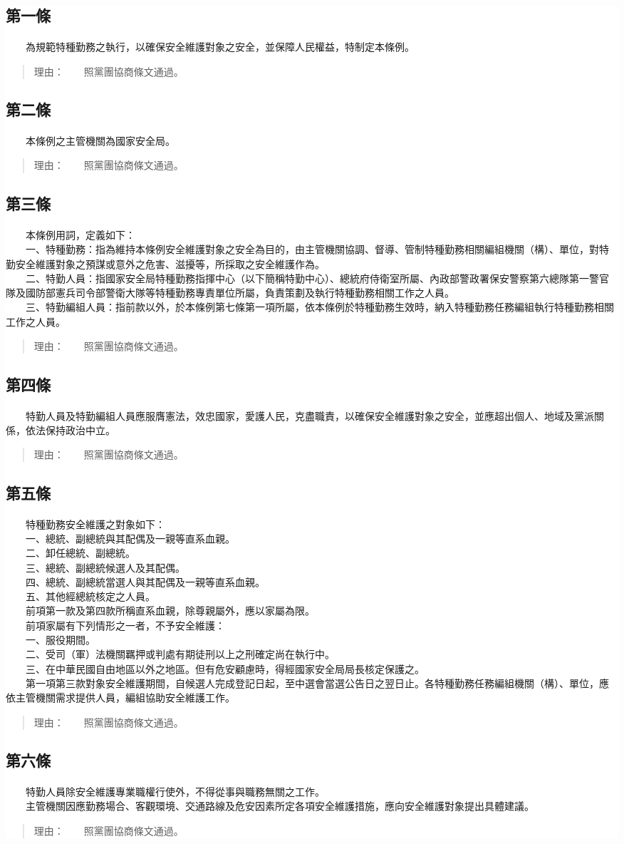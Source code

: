 第一條 
-------
　　為規範特種勤務之執行，以確保安全維護對象之安全，並保障人民權益，特制定本條例。  
> 理由：　　照黨團協商條文通過。



第二條 
-------
　　本條例之主管機關為國家安全局。  
> 理由：　　照黨團協商條文通過。



第三條 
-------
　　本條例用詞，定義如下：  
　　一、特種勤務：指為維持本條例安全維護對象之安全為目的，由主管機關協調、督導、管制特種勤務相關編組機關（構）、單位，對特勤安全維護對象之預謀或意外之危害、滋擾等，所採取之安全維護作為。  
　　二、特勤人員：指國家安全局特種勤務指揮中心（以下簡稱特勤中心）、總統府侍衛室所屬、內政部警政署保安警察第六總隊第一警官隊及國防部憲兵司令部警衛大隊等特種勤務專責單位所屬，負責策劃及執行特種勤務相關工作之人員。  
　　三、特勤編組人員：指前款以外，於本條例第七條第一項所屬，依本條例於特種勤務生效時，納入特種勤務任務編組執行特種勤務相關工作之人員。  
> 理由：　　照黨團協商條文通過。



第四條 
-------
　　特勤人員及特勤編組人員應服膺憲法，效忠國家，愛護人民，克盡職責，以確保安全維護對象之安全，並應超出個人、地域及黨派關係，依法保持政治中立。  
> 理由：　　照黨團協商條文通過。



第五條 
-------
　　特種勤務安全維護之對象如下：  
　　一、總統、副總統與其配偶及一親等直系血親。  
　　二、卸任總統、副總統。  
　　三、總統、副總統候選人及其配偶。  
　　四、總統、副總統當選人與其配偶及一親等直系血親。  
　　五、其他經總統核定之人員。  
　　前項第一款及第四款所稱直系血親，除尊親屬外，應以家屬為限。  
　　前項家屬有下列情形之一者，不予安全維護：  
　　一、服役期間。  
　　二、受司（軍）法機關羈押或判處有期徒刑以上之刑確定尚在執行中。  
　　三、在中華民國自由地區以外之地區。但有危安顧慮時，得經國家安全局局長核定保護之。  
　　第一項第三款對象安全維護期間，自候選人完成登記日起，至中選會當選公告日之翌日止。各特種勤務任務編組機關（構）、單位，應依主管機關需求提供人員，編組協助安全維護工作。  
> 理由：　　照黨團協商條文通過。



第六條 
-------
　　特勤人員除安全維護專業職權行使外，不得從事與職務無關之工作。  
　　主管機關因應勤務場合、客觀環境、交通路線及危安因素所定各項安全維護措施，應向安全維護對象提出具體建議。  
> 理由：　　照黨團協商條文通過。


